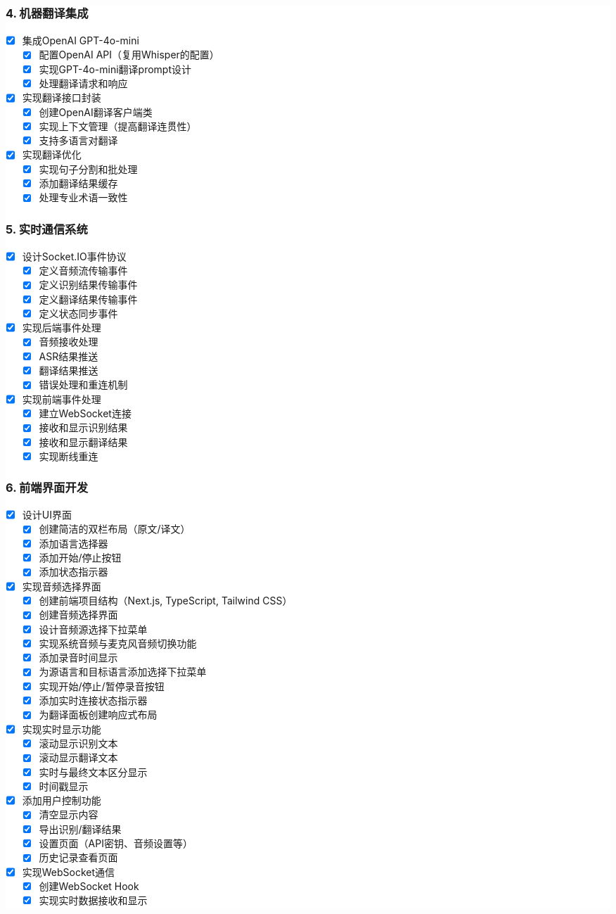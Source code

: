 ### 4. 机器翻译集成
- [x] 集成OpenAI GPT-4o-mini
  - [x] 配置OpenAI API（复用Whisper的配置）
  - [x] 实现GPT-4o-mini翻译prompt设计
  - [x] 处理翻译请求和响应
- [x] 实现翻译接口封装
  - [x] 创建OpenAI翻译客户端类
  - [x] 实现上下文管理（提高翻译连贯性）
  - [x] 支持多语言对翻译
- [x] 实现翻译优化
  - [x] 实现句子分割和批处理
  - [x] 添加翻译结果缓存
  - [x] 处理专业术语一致性

### 5. 实时通信系统
- [x] 设计Socket.IO事件协议
  - [x] 定义音频流传输事件
  - [x] 定义识别结果传输事件
  - [x] 定义翻译结果传输事件
  - [x] 定义状态同步事件
- [x] 实现后端事件处理
  - [x] 音频接收处理
  - [x] ASR结果推送
  - [x] 翻译结果推送
  - [x] 错误处理和重连机制
- [x] 实现前端事件处理
  - [x] 建立WebSocket连接
  - [x] 接收和显示识别结果
  - [x] 接收和显示翻译结果
  - [x] 实现断线重连

### 6. 前端界面开发
- [x] 设计UI界面
  - [x] 创建简洁的双栏布局（原文/译文）
  - [x] 添加语言选择器
  - [x] 添加开始/停止按钮
  - [x] 添加状态指示器
- [x] 实现音频选择界面
  - [x] 创建前端项目结构（Next.js, TypeScript, Tailwind CSS）
  - [x] 创建音频选择界面
  - [x] 设计音频源选择下拉菜单
  - [x] 实现系统音频与麦克风音频切换功能
  - [x] 添加录音时间显示
  - [x] 为源语言和目标语言添加选择下拉菜单
  - [x] 实现开始/停止/暂停录音按钮
  - [x] 添加实时连接状态指示器
  - [x] 为翻译面板创建响应式布局
- [x] 实现实时显示功能
  - [x] 滚动显示识别文本
  - [x] 滚动显示翻译文本
  - [x] 实时与最终文本区分显示
  - [x] 时间戳显示
- [x] 添加用户控制功能
  - [x] 清空显示内容
  - [x] 导出识别/翻译结果
  - [x] 设置页面（API密钥、音频设置等）
  - [x] 历史记录查看页面
- [x] 实现WebSocket通信
  - [x] 创建WebSocket Hook
  - [x] 实现实时数据接收和显示
